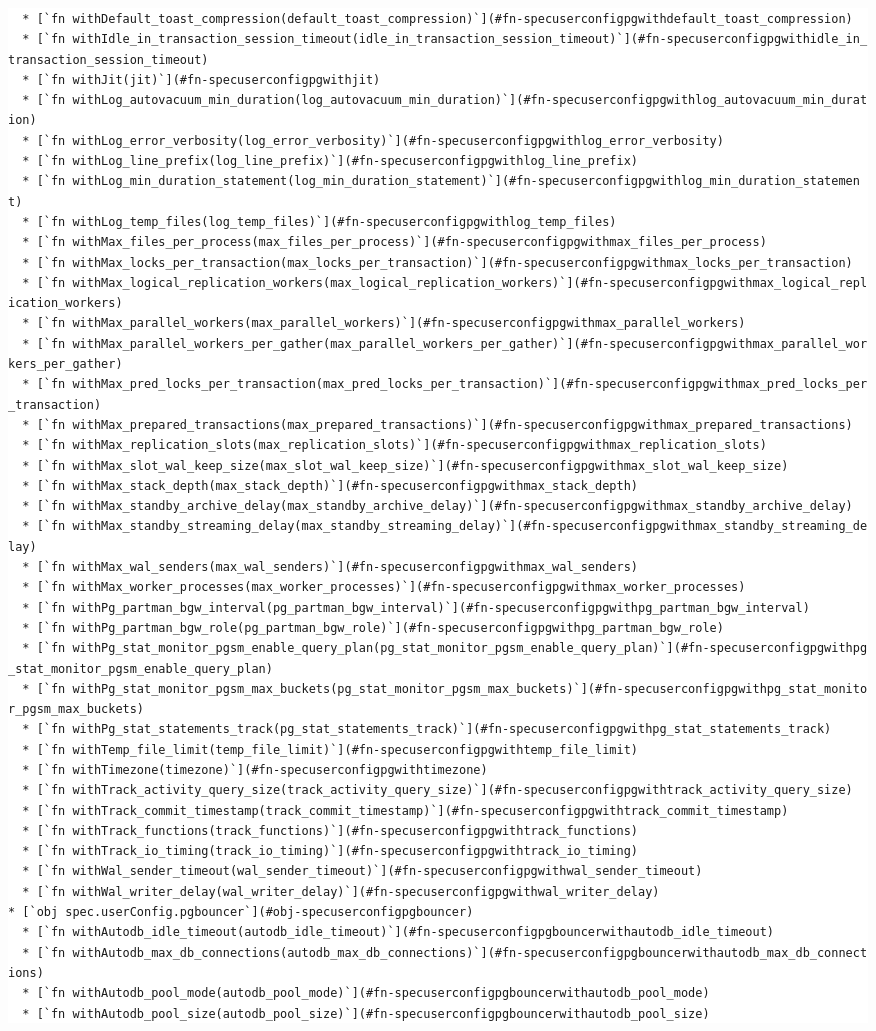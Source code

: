       * [`fn withDefault_toast_compression(default_toast_compression)`](#fn-specuserconfigpgwithdefault_toast_compression)
      * [`fn withIdle_in_transaction_session_timeout(idle_in_transaction_session_timeout)`](#fn-specuserconfigpgwithidle_in_transaction_session_timeout)
      * [`fn withJit(jit)`](#fn-specuserconfigpgwithjit)
      * [`fn withLog_autovacuum_min_duration(log_autovacuum_min_duration)`](#fn-specuserconfigpgwithlog_autovacuum_min_duration)
      * [`fn withLog_error_verbosity(log_error_verbosity)`](#fn-specuserconfigpgwithlog_error_verbosity)
      * [`fn withLog_line_prefix(log_line_prefix)`](#fn-specuserconfigpgwithlog_line_prefix)
      * [`fn withLog_min_duration_statement(log_min_duration_statement)`](#fn-specuserconfigpgwithlog_min_duration_statement)
      * [`fn withLog_temp_files(log_temp_files)`](#fn-specuserconfigpgwithlog_temp_files)
      * [`fn withMax_files_per_process(max_files_per_process)`](#fn-specuserconfigpgwithmax_files_per_process)
      * [`fn withMax_locks_per_transaction(max_locks_per_transaction)`](#fn-specuserconfigpgwithmax_locks_per_transaction)
      * [`fn withMax_logical_replication_workers(max_logical_replication_workers)`](#fn-specuserconfigpgwithmax_logical_replication_workers)
      * [`fn withMax_parallel_workers(max_parallel_workers)`](#fn-specuserconfigpgwithmax_parallel_workers)
      * [`fn withMax_parallel_workers_per_gather(max_parallel_workers_per_gather)`](#fn-specuserconfigpgwithmax_parallel_workers_per_gather)
      * [`fn withMax_pred_locks_per_transaction(max_pred_locks_per_transaction)`](#fn-specuserconfigpgwithmax_pred_locks_per_transaction)
      * [`fn withMax_prepared_transactions(max_prepared_transactions)`](#fn-specuserconfigpgwithmax_prepared_transactions)
      * [`fn withMax_replication_slots(max_replication_slots)`](#fn-specuserconfigpgwithmax_replication_slots)
      * [`fn withMax_slot_wal_keep_size(max_slot_wal_keep_size)`](#fn-specuserconfigpgwithmax_slot_wal_keep_size)
      * [`fn withMax_stack_depth(max_stack_depth)`](#fn-specuserconfigpgwithmax_stack_depth)
      * [`fn withMax_standby_archive_delay(max_standby_archive_delay)`](#fn-specuserconfigpgwithmax_standby_archive_delay)
      * [`fn withMax_standby_streaming_delay(max_standby_streaming_delay)`](#fn-specuserconfigpgwithmax_standby_streaming_delay)
      * [`fn withMax_wal_senders(max_wal_senders)`](#fn-specuserconfigpgwithmax_wal_senders)
      * [`fn withMax_worker_processes(max_worker_processes)`](#fn-specuserconfigpgwithmax_worker_processes)
      * [`fn withPg_partman_bgw_interval(pg_partman_bgw_interval)`](#fn-specuserconfigpgwithpg_partman_bgw_interval)
      * [`fn withPg_partman_bgw_role(pg_partman_bgw_role)`](#fn-specuserconfigpgwithpg_partman_bgw_role)
      * [`fn withPg_stat_monitor_pgsm_enable_query_plan(pg_stat_monitor_pgsm_enable_query_plan)`](#fn-specuserconfigpgwithpg_stat_monitor_pgsm_enable_query_plan)
      * [`fn withPg_stat_monitor_pgsm_max_buckets(pg_stat_monitor_pgsm_max_buckets)`](#fn-specuserconfigpgwithpg_stat_monitor_pgsm_max_buckets)
      * [`fn withPg_stat_statements_track(pg_stat_statements_track)`](#fn-specuserconfigpgwithpg_stat_statements_track)
      * [`fn withTemp_file_limit(temp_file_limit)`](#fn-specuserconfigpgwithtemp_file_limit)
      * [`fn withTimezone(timezone)`](#fn-specuserconfigpgwithtimezone)
      * [`fn withTrack_activity_query_size(track_activity_query_size)`](#fn-specuserconfigpgwithtrack_activity_query_size)
      * [`fn withTrack_commit_timestamp(track_commit_timestamp)`](#fn-specuserconfigpgwithtrack_commit_timestamp)
      * [`fn withTrack_functions(track_functions)`](#fn-specuserconfigpgwithtrack_functions)
      * [`fn withTrack_io_timing(track_io_timing)`](#fn-specuserconfigpgwithtrack_io_timing)
      * [`fn withWal_sender_timeout(wal_sender_timeout)`](#fn-specuserconfigpgwithwal_sender_timeout)
      * [`fn withWal_writer_delay(wal_writer_delay)`](#fn-specuserconfigpgwithwal_writer_delay)
    * [`obj spec.userConfig.pgbouncer`](#obj-specuserconfigpgbouncer)
      * [`fn withAutodb_idle_timeout(autodb_idle_timeout)`](#fn-specuserconfigpgbouncerwithautodb_idle_timeout)
      * [`fn withAutodb_max_db_connections(autodb_max_db_connections)`](#fn-specuserconfigpgbouncerwithautodb_max_db_connections)
      * [`fn withAutodb_pool_mode(autodb_pool_mode)`](#fn-specuserconfigpgbouncerwithautodb_pool_mode)
      * [`fn withAutodb_pool_size(autodb_pool_size)`](#fn-specuserconfigpgbouncerwithautodb_pool_size)